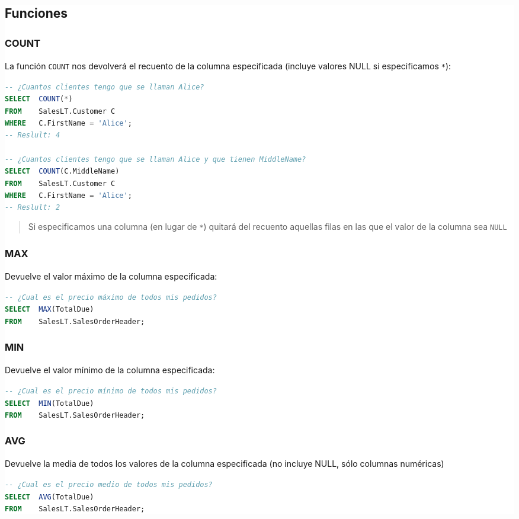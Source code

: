 ## Funciones

### COUNT

La función `COUNT` nos devolverá el recuento de la columna especificada (incluye valores NULL si especificamos `*`):

```sql
-- ¿Cuantos clientes tengo que se llaman Alice?
SELECT  COUNT(*)
FROM    SalesLT.Customer C
WHERE   C.FirstName = 'Alice';
-- Reslult: 4

-- ¿Cuantos clientes tengo que se llaman Alice y que tienen MiddleName?
SELECT  COUNT(C.MiddleName)
FROM    SalesLT.Customer C
WHERE   C.FirstName = 'Alice';
-- Reslult: 2
```

> Si especificamos una columna (en lugar de `*`) quitará del recuento aquellas filas en las que el valor de la columna sea `NULL`

### MAX

Devuelve el valor máximo de la columna especificada:

```sql
-- ¿Cual es el precio máximo de todos mis pedidos?
SELECT  MAX(TotalDue)
FROM    SalesLT.SalesOrderHeader;
```

### MIN

Devuelve el valor mínimo de la columna especificada:

```sql
-- ¿Cual es el precio mínimo de todos mis pedidos?
SELECT  MIN(TotalDue)
FROM    SalesLT.SalesOrderHeader;
```

### AVG

Devuelve la media de todos los valores de la columna especificada (no incluye NULL, sólo columnas numéricas)

```sql
-- ¿Cual es el precio medio de todos mis pedidos?
SELECT  AVG(TotalDue)
FROM    SalesLT.SalesOrderHeader;
```
